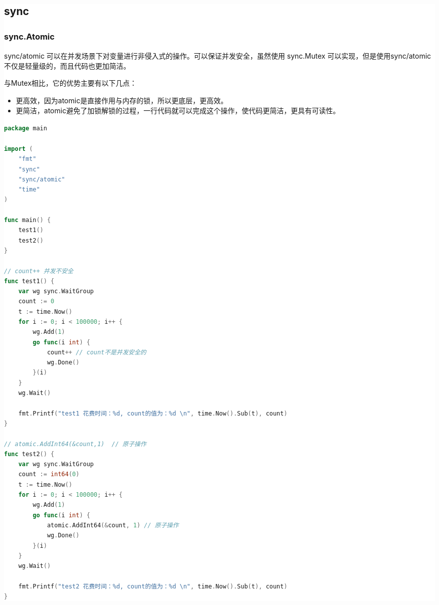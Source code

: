 ## sync
### sync.Atomic
sync/atomic 可以在并发场景下对变量进行非侵入式的操作。可以保证并发安全，虽然使用 sync.Mutex 可以实现，但是使用sync/atomic不仅是轻量级的，而且代码也更加简洁。

与Mutex相比，它的优势主要有以下几点：
* 更高效，因为atomic是直接作用与内存的锁，所以更底层，更高效。
* 更简洁，atomic避免了加锁解锁的过程，一行代码就可以完成这个操作，使代码更简洁，更具有可读性。

```go
package main

import (
	"fmt"
	"sync"
	"sync/atomic"
	"time"
)

func main() {
	test1()
	test2()
}

// count++ 并发不安全
func test1() {
	var wg sync.WaitGroup
	count := 0
	t := time.Now()
	for i := 0; i < 100000; i++ {
		wg.Add(1)
		go func(i int) {
			count++ // count不是并发安全的
			wg.Done()
		}(i)
	}
	wg.Wait()

	fmt.Printf("test1 花费时间：%d, count的值为：%d \n", time.Now().Sub(t), count)
}

// atomic.AddInt64(&count,1)  // 原子操作
func test2() {
	var wg sync.WaitGroup
	count := int64(0)
	t := time.Now()
	for i := 0; i < 100000; i++ {
		wg.Add(1)
		go func(i int) {
			atomic.AddInt64(&count, 1) // 原子操作
			wg.Done()
		}(i)
	}
	wg.Wait()

	fmt.Printf("test2 花费时间：%d, count的值为：%d \n", time.Now().Sub(t), count)
}
```
